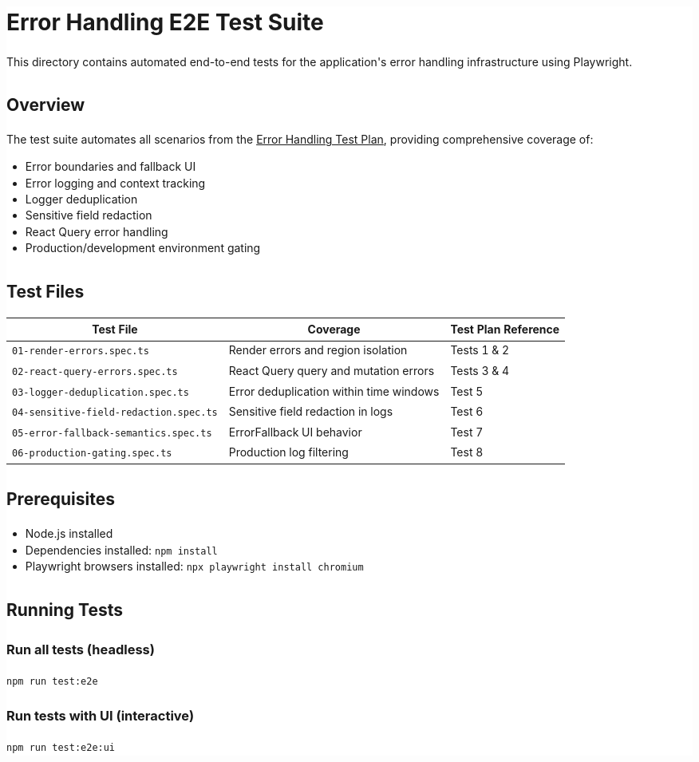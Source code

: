 # Error Handling E2E Test Suite

This directory contains automated end-to-end tests for the application's error handling infrastructure using Playwright.

## Overview

The test suite automates all scenarios from the [Error Handling Test Plan](../../src/components/errors/testErrorHandling.md), providing comprehensive coverage of:

- Error boundaries and fallback UI
- Error logging and context tracking
- Logger deduplication
- Sensitive field redaction
- React Query error handling
- Production/development environment gating

## Test Files

| Test File | Coverage | Test Plan Reference |
|-----------|----------|---------------------|
| `01-render-errors.spec.ts` | Render errors and region isolation | Tests 1 & 2 |
| `02-react-query-errors.spec.ts` | React Query query and mutation errors | Tests 3 & 4 |
| `03-logger-deduplication.spec.ts` | Error deduplication within time windows | Test 5 |
| `04-sensitive-field-redaction.spec.ts` | Sensitive field redaction in logs | Test 6 |
| `05-error-fallback-semantics.spec.ts` | ErrorFallback UI behavior | Test 7 |
| `06-production-gating.spec.ts` | Production log filtering | Test 8 |

## Prerequisites

- Node.js installed
- Dependencies installed: `npm install`
- Playwright browsers installed: `npx playwright install chromium`

## Running Tests

### Run all tests (headless)
```bash
npm run test:e2e
```

### Run tests with UI (interactive)
```bash
npm run test:e2e:ui
```
